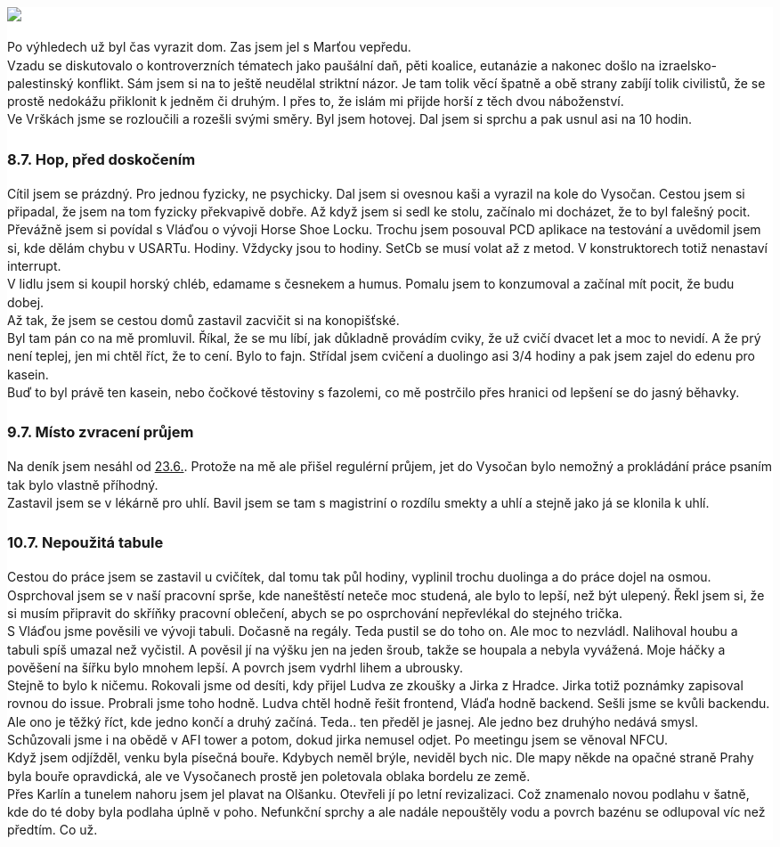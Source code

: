 <a href="../images/2024_july/7_1.jpg" target="_blank"><img src="../images/thumbnails/2024_july/7_1.jpg"></a>

Po výhledech už byl čas vyrazit dom. Zas jsem jel s Marťou vepředu.<br>
Vzadu se diskutovalo o kontroverzních tématech jako paušální daň, pěti koalice, eutanázie a nakonec došlo na izraelsko-palestinský konflikt. Sám jsem si na to ještě neudělal striktní názor. Je tam tolik věcí špatně a obě strany zabíjí tolik civilistů, že se prostě nedokážu přiklonit k jedněm či druhým. I přes to, že islám mi přijde horší z těch dvou náboženství.<br>
Ve Vrškách jsme se rozloučili a rozešli svými směry. Byl jsem hotovej. Dal jsem si sprchu a pak usnul asi na 10 hodin.<br>

### 8.7. Hop, před doskočením 

Cítil jsem se prázdný. Pro jednou fyzicky, ne psychicky. Dal jsem si ovesnou kaši a vyrazil na kole do Vysočan. Cestou jsem si připadal, že jsem na tom fyzicky překvapivě dobře. Až když jsem si sedl ke stolu, začínalo mi docházet, že to byl falešný pocit. Převážně jsem si povídal s Vláďou o vývoji Horse Shoe Locku. Trochu jsem posouval PCD aplikace na testování a uvědomil jsem si, kde dělám chybu v USARTu. Hodiny. Vždycky jsou to hodiny. SetCb se musí volat až z metod. V konstruktorech totiž nenastaví interrupt.<br>
V lidlu jsem si koupil horský chléb, edamame s česnekem a humus. Pomalu jsem to konzumoval a začínal mít pocit, že budu dobej.<br>
Až tak, že jsem se cestou domů zastavil zacvičit si na konopišťské.<br>
Byl tam pán co na mě promluvil. Říkal, že se mu líbí, jak důkladně provádím cviky, že už cvičí dvacet let a moc to nevidí. A že prý není teplej, jen mi chtěl říct, že to cení. Bylo to fajn. Střídal jsem cvičení a duolingo asi 3/4 hodiny a pak jsem zajel do edenu pro kasein.<br>
Buď to byl právě ten kasein, nebo čočkové těstoviny s fazolemi, co mě postrčilo přes hranici od lepšení se do jasný běhavky.<br>

### 9.7. Místo zvracení průjem

Na deník jsem nesáhl od [23.6.](../2024_june/#236-dát-ne-brát). Protože na mě ale přišel regulérní průjem, jet do Vysočan bylo nemožný a prokládání práce psaním tak bylo vlastně příhodný.<br>
Zastavil jsem se v lékárně pro uhlí. Bavil jsem se tam s magistriní o rozdílu smekty a uhlí a stejně jako já se klonila k uhlí.<br>

### 10.7. Nepoužitá tabule

Cestou do práce jsem se zastavil u cvičítek, dal tomu tak půl hodiny, vyplinil trochu duolinga a do práce dojel na osmou. Osprchoval jsem se v naší pracovní sprše, kde naneštěstí neteče moc studená, ale bylo to lepší, než být ulepený. Řekl jsem si, že si musím připravit do skříňky pracovní oblečení, abych se po osprchování nepřevlékal do stejného trička.<br>
S Vláďou jsme pověsili ve vývoji tabuli. Dočasně na regály. Teda pustil se do toho on. Ale moc to nezvládl. Nalihoval houbu a tabuli spíš umazal než vyčistil. A pověsil jí na výšku jen na jeden šroub, takže se houpala a nebyla vyvážená. Moje háčky a pověšení na šířku bylo mnohem lepší. A povrch jsem vydrhl lihem a ubrousky.<br>
Stejně to bylo k ničemu. Rokovali jsme od desíti, kdy přijel Ludva ze zkoušky a Jirka z Hradce. Jirka totiž poznámky zapisoval rovnou do issue. Probrali jsme toho hodně. Ludva chtěl hodně řešit frontend, Vláďa hodně backend. Sešli jsme se kvůli backendu. Ale ono je těžký říct, kde jedno končí a druhý začíná. Teda.. ten předěl je jasnej. Ale jedno bez druhýho nedává smysl.<br>
Schůzovali jsme i na obědě v AFI tower a potom, dokud jirka nemusel odjet. Po meetingu jsem se věnoval NFCU.<br>
Když jsem odjížděl, venku byla písečná bouře. Kdybych neměl brýle, neviděl bych nic. Dle mapy někde na opačné straně Prahy byla bouře opravdická, ale ve Vysočanech prostě jen poletovala oblaka bordelu ze země.<br>
Přes Karlín a tunelem nahoru jsem jel plavat na Olšanku. Otevřeli jí po letní revizalizaci. Což znamenalo novou podlahu v šatně, kde do té doby byla podlaha úplně v poho. Nefunkční sprchy a ale nadále nepouštěly vodu a povrch bazénu se odlupoval víc než předtím. Co už.<br>
